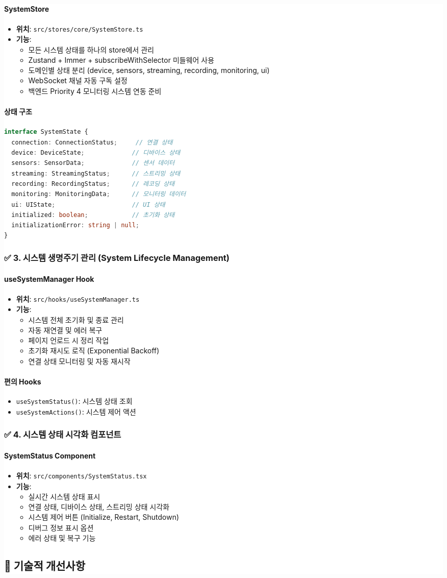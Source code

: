 #### SystemStore
- **위치**: `src/stores/core/SystemStore.ts`
- **기능**:
  - 모든 시스템 상태를 하나의 store에서 관리
  - Zustand + Immer + subscribeWithSelector 미들웨어 사용
  - 도메인별 상태 분리 (device, sensors, streaming, recording, monitoring, ui)
  - WebSocket 채널 자동 구독 설정
  - 백엔드 Priority 4 모니터링 시스템 연동 준비

#### 상태 구조
```typescript
interface SystemState {
  connection: ConnectionStatus;     // 연결 상태
  device: DeviceState;             // 디바이스 상태
  sensors: SensorData;             // 센서 데이터
  streaming: StreamingStatus;      // 스트리밍 상태
  recording: RecordingStatus;      // 레코딩 상태
  monitoring: MonitoringData;      // 모니터링 데이터
  ui: UIState;                     // UI 상태
  initialized: boolean;            // 초기화 상태
  initializationError: string | null;
}
```

### ✅ 3. 시스템 생명주기 관리 (System Lifecycle Management)

#### useSystemManager Hook
- **위치**: `src/hooks/useSystemManager.ts`
- **기능**:
  - 시스템 전체 초기화 및 종료 관리
  - 자동 재연결 및 에러 복구
  - 페이지 언로드 시 정리 작업
  - 초기화 재시도 로직 (Exponential Backoff)
  - 연결 상태 모니터링 및 자동 재시작

#### 편의 Hooks
- `useSystemStatus()`: 시스템 상태 조회
- `useSystemActions()`: 시스템 제어 액션

### ✅ 4. 시스템 상태 시각화 컴포넌트

#### SystemStatus Component
- **위치**: `src/components/SystemStatus.tsx`
- **기능**:
  - 실시간 시스템 상태 표시
  - 연결 상태, 디바이스 상태, 스트리밍 상태 시각화
  - 시스템 제어 버튼 (Initialize, Restart, Shutdown)
  - 디버그 정보 표시 옵션
  - 에러 상태 및 복구 기능

## 🔧 기술적 개선사항
